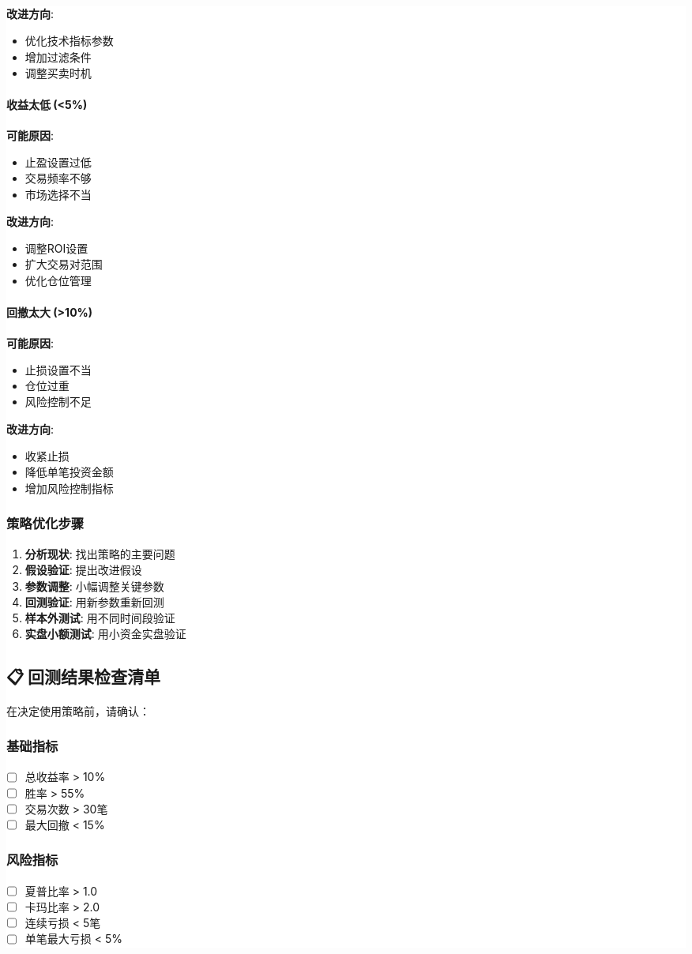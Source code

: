 **改进方向**:
- 优化技术指标参数
- 增加过滤条件
- 调整买卖时机

#### 收益太低 (<5%)
**可能原因**:
- 止盈设置过低
- 交易频率不够
- 市场选择不当

**改进方向**:
- 调整ROI设置
- 扩大交易对范围
- 优化仓位管理

#### 回撤太大 (>10%)
**可能原因**:
- 止损设置不当
- 仓位过重
- 风险控制不足

**改进方向**:
- 收紧止损
- 降低单笔投资金额
- 增加风险控制指标

### 策略优化步骤

1. **分析现状**: 找出策略的主要问题
2. **假设验证**: 提出改进假设
3. **参数调整**: 小幅调整关键参数
4. **回测验证**: 用新参数重新回测
5. **样本外测试**: 用不同时间段验证
6. **实盘小额测试**: 用小资金实盘验证

## 📋 回测结果检查清单

在决定使用策略前，请确认：

### 基础指标
- [ ] 总收益率 > 10%
- [ ] 胜率 > 55%
- [ ] 交易次数 > 30笔
- [ ] 最大回撤 < 15%

### 风险指标
- [ ] 夏普比率 > 1.0
- [ ] 卡玛比率 > 2.0
- [ ] 连续亏损 < 5笔
- [ ] 单笔最大亏损 < 5%
